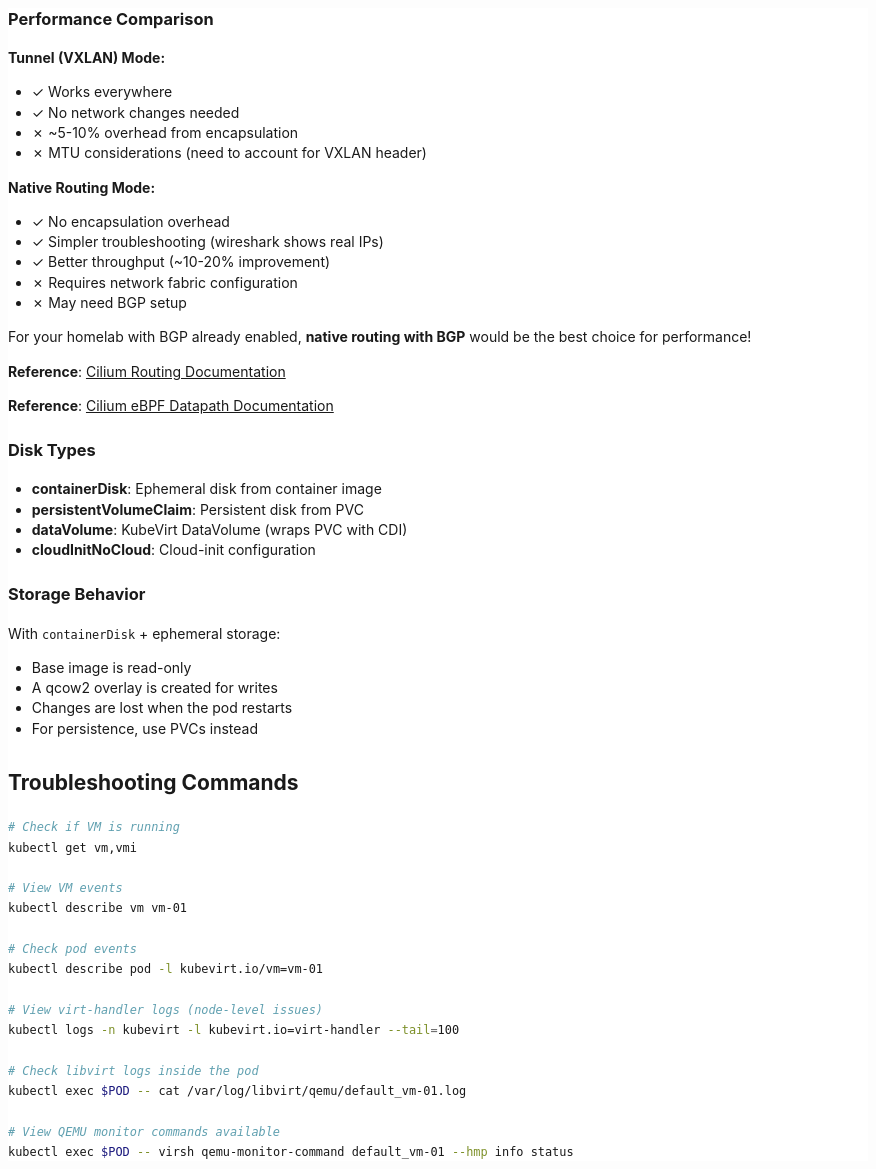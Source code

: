 ### Performance Comparison

**Tunnel (VXLAN) Mode:**
- ✓ Works everywhere
- ✓ No network changes needed
- ✗ ~5-10% overhead from encapsulation
- ✗ MTU considerations (need to account for VXLAN header)

**Native Routing Mode:**
- ✓ No encapsulation overhead
- ✓ Simpler troubleshooting (wireshark shows real IPs)
- ✓ Better throughput (~10-20% improvement)
- ✗ Requires network fabric configuration
- ✗ May need BGP setup

For your homelab with BGP already enabled, **native routing with BGP** would be the best choice for performance!

**Reference**: [Cilium Routing Documentation](https://docs.cilium.io/en/stable/network/concepts/routing/)

**Reference**: [Cilium eBPF Datapath Documentation](https://docs.cilium.io/en/stable/network/ebpf/intro/)

### Disk Types
- **containerDisk**: Ephemeral disk from container image
- **persistentVolumeClaim**: Persistent disk from PVC
- **dataVolume**: KubeVirt DataVolume (wraps PVC with CDI)
- **cloudInitNoCloud**: Cloud-init configuration

### Storage Behavior
With `containerDisk` + ephemeral storage:
- Base image is read-only
- A qcow2 overlay is created for writes
- Changes are lost when the pod restarts
- For persistence, use PVCs instead

## Troubleshooting Commands

```bash
# Check if VM is running
kubectl get vm,vmi

# View VM events
kubectl describe vm vm-01

# Check pod events
kubectl describe pod -l kubevirt.io/vm=vm-01

# View virt-handler logs (node-level issues)
kubectl logs -n kubevirt -l kubevirt.io=virt-handler --tail=100

# Check libvirt logs inside the pod
kubectl exec $POD -- cat /var/log/libvirt/qemu/default_vm-01.log

# View QEMU monitor commands available
kubectl exec $POD -- virsh qemu-monitor-command default_vm-01 --hmp info status
```
